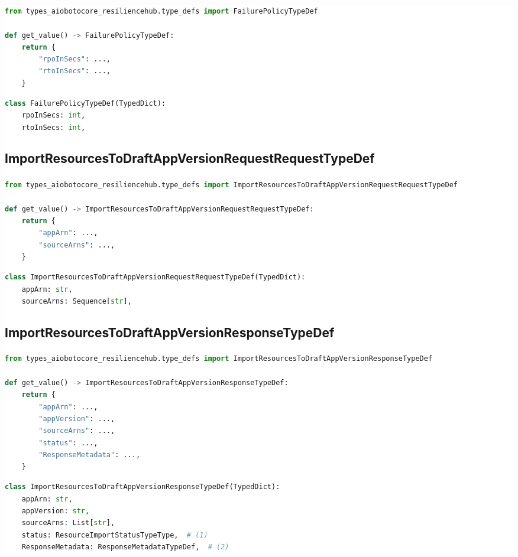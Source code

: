 ```python title="Usage Example"
from types_aiobotocore_resiliencehub.type_defs import FailurePolicyTypeDef

def get_value() -> FailurePolicyTypeDef:
    return {
        "rpoInSecs": ...,
        "rtoInSecs": ...,
    }
```

```python title="Definition"
class FailurePolicyTypeDef(TypedDict):
    rpoInSecs: int,
    rtoInSecs: int,
```

## ImportResourcesToDraftAppVersionRequestRequestTypeDef

```python title="Usage Example"
from types_aiobotocore_resiliencehub.type_defs import ImportResourcesToDraftAppVersionRequestRequestTypeDef

def get_value() -> ImportResourcesToDraftAppVersionRequestRequestTypeDef:
    return {
        "appArn": ...,
        "sourceArns": ...,
    }
```

```python title="Definition"
class ImportResourcesToDraftAppVersionRequestRequestTypeDef(TypedDict):
    appArn: str,
    sourceArns: Sequence[str],
```

## ImportResourcesToDraftAppVersionResponseTypeDef

```python title="Usage Example"
from types_aiobotocore_resiliencehub.type_defs import ImportResourcesToDraftAppVersionResponseTypeDef

def get_value() -> ImportResourcesToDraftAppVersionResponseTypeDef:
    return {
        "appArn": ...,
        "appVersion": ...,
        "sourceArns": ...,
        "status": ...,
        "ResponseMetadata": ...,
    }
```

```python title="Definition"
class ImportResourcesToDraftAppVersionResponseTypeDef(TypedDict):
    appArn: str,
    appVersion: str,
    sourceArns: List[str],
    status: ResourceImportStatusTypeType,  # (1)
    ResponseMetadata: ResponseMetadataTypeDef,  # (2)
```
